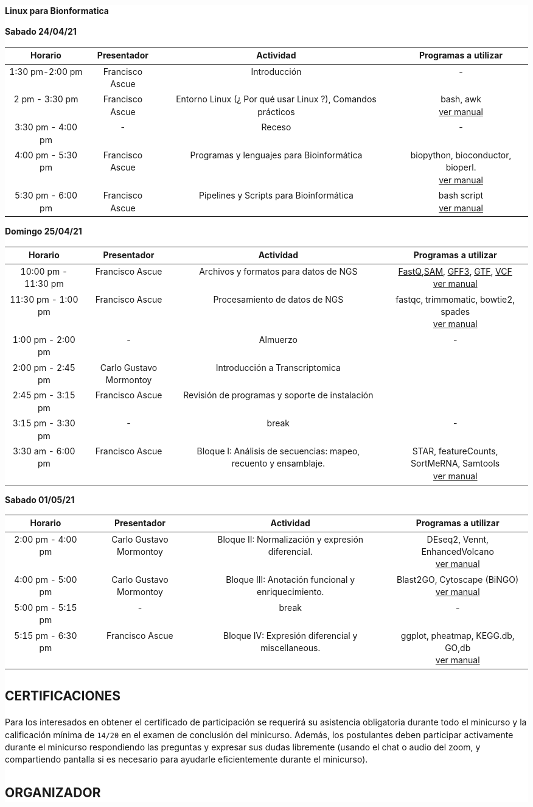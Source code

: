 **Linux para Bionformatica**

**Sabado 24/04/21**

| Horario  |  Presentador  |  Actividad | Programas a utilizar |
|:----------:|:-------------:|:-----------:|:---------------------:|
|1:30 pm-2:00 pm |Francisco Ascue|Introducción|-|
|2 pm - 3:30 pm |Francisco Ascue| Entorno Linux (¿ Por qué usar Linux ?), Comandos prácticos|bash, awk <br />  [ver manual](1-3Linux.md)|
|3:30 pm - 4:00 pm|-|Receso|-|
|4:00 pm - 5:30 pm|Francisco Ascue|Programas y lenguajes para Bioinformática|biopython, bioconductor, bioperl. <br /> [ver manual](1-3Linux.md)|
|5:30 pm - 6:00 pm|Francisco Ascue|Pipelines y Scripts para Bioinformática|bash script <br /> [ver manual](4-6Linux.md)|

**Domingo 25/04/21**

| Horario  |  Presentador  |  Actividad | Programas a utilizar |
|:----------:|:-------------:|:-----------:|:---------------------:|
|10:00 pm - 11:30 pm|Francisco Ascue|Archivos y formatos para datos de NGS|[FastQ](Images/FastQ.jpg),[SAM](Images/SAM.jpg), [GFF3](Images/gff3.jpg), [GTF](Images/gtf.jpg), [VCF](Images/vcf.png) <br /> [ver manual](NGSLinux.md)|
|11:30 pm - 1:00 pm|Francisco Ascue|Procesamiento de datos de NGS|fastqc, trimmomatic, bowtie2, spades <br /> [ver manual](NGSLinux.md)|
|1:00 pm - 2:00 pm |-|Almuerzo|-|
|2:00 pm - 2:45 pm|Carlo Gustavo Mormontoy|Introducción a Transcriptomica||
|2:45 pm - 3:15 pm|Francisco Ascue|Revisión de programas y soporte de instalación||
|3:15 pm - 3:30 pm|-|break|-|
|3:30 am - 6:00 pm|Francisco Ascue|Bloque I: Análisis de secuencias: mapeo, recuento y ensamblaje.|STAR, featureCounts, SortMeRNA, Samtools <br />  [ver manual](transcriptomic.md)|

**Sabado 01/05/21**

| Horario  |  Presentador  |  Actividad | Programas a utilizar |
|:----------:|:-------------:|:-----------:|:---------------------:|
|2:00 pm - 4:00 pm|Carlo Gustavo Mormontoy|Bloque II: Normalización y expresión diferencial.|DEseq2, Vennt, EnhancedVolcano <br />  [ver manual](transcriptomic2.md)|
|4:00 pm - 5:00 pm|Carlo Gustavo Mormontoy|Bloque III: Anotación funcional y enriquecimiento.|Blast2GO, Cytoscape (BiNGO) <br />  [ver manual](transcriptomic2.md)|
|5:00 pm - 5:15 pm|-|break|-|
|5:15 pm - 6:30 pm|Francisco Ascue|Bloque IV: Expresión diferencial y miscellaneous.|ggplot, pheatmap, KEGG.db, GO,db <br />  [ver manual](transcriptomic.md)|

## CERTIFICACIONES

Para los interesados en obtener el certificado de participación se requerirá su asistencia obligatoria durante todo el minicurso y la calificación mínima de `14/20` en el examen de conclusión del minicurso. Además, los postulantes deben participar activamente durante el minicurso respondiendo las preguntas y expresar sus dudas libremente (usando el chat o audio del zoom, y compartiendo pantalla si es necesario para ayudarle eficientemente durante el minicurso).

## ORGANIZADOR
